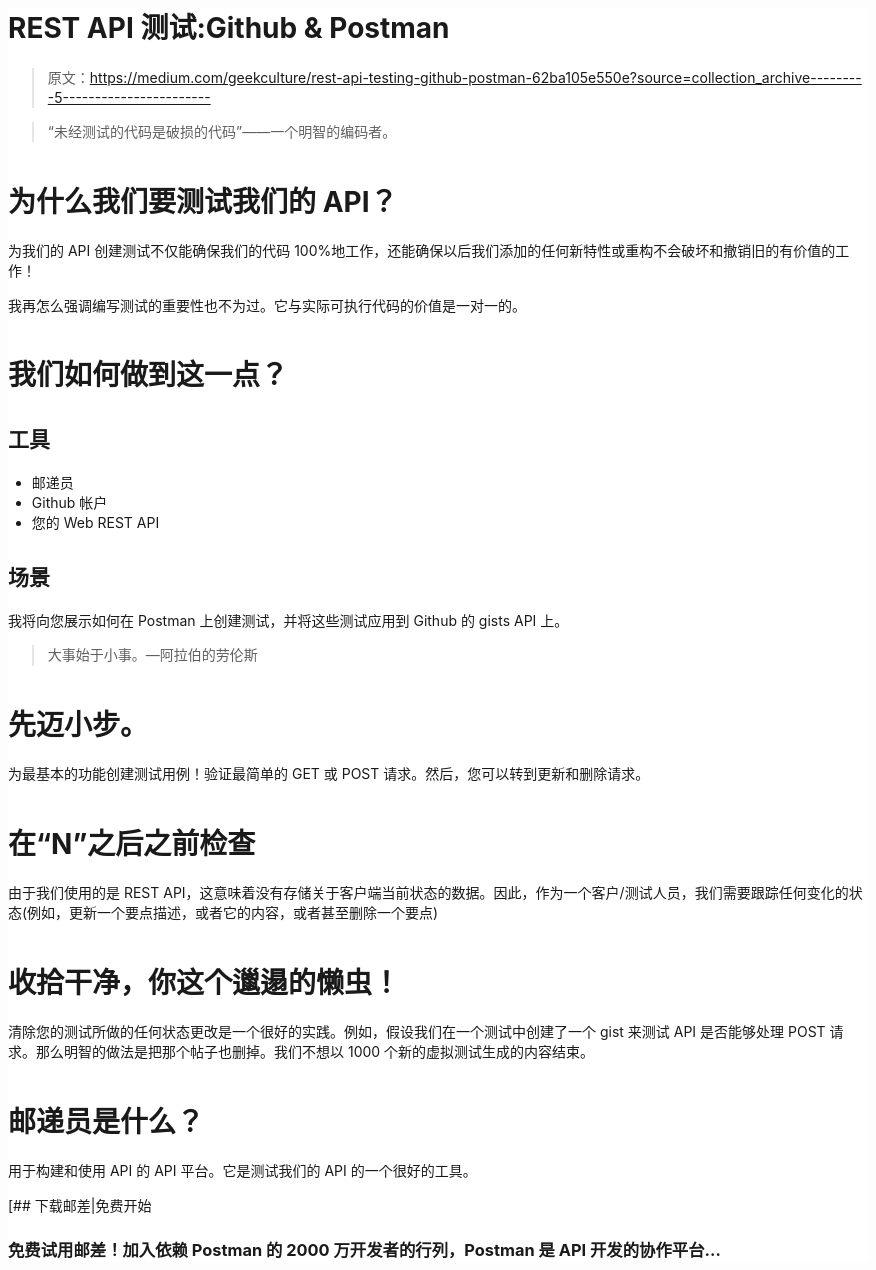 # REST API 测试:Github & Postman

> 原文：<https://medium.com/geekculture/rest-api-testing-github-postman-62ba105e550e?source=collection_archive---------5----------------------->

> “未经测试的代码是破损的代码”——一个明智的编码者。

# 为什么我们要测试我们的 API？

为我们的 API 创建测试不仅能确保我们的代码 100%地工作，还能确保以后我们添加的任何新特性或重构不会破坏和撤销旧的有价值的工作！

我再怎么强调编写测试的重要性也不为过。它与实际可执行代码的价值是一对一的。

# 我们如何做到这一点？

## 工具

*   邮递员
*   Github 帐户
*   您的 Web REST API

## 场景

我将向您展示如何在 Postman 上创建测试，并将这些测试应用到 Github 的 gists API 上。

> 大事始于小事。—阿拉伯的劳伦斯

# 先迈小步。

为最基本的功能创建测试用例！验证最简单的 GET 或 POST 请求。然后，您可以转到更新和删除请求。

# 在“N”之后之前检查

由于我们使用的是 REST API，这意味着没有存储关于客户端当前状态的数据。因此，作为一个客户/测试人员，我们需要跟踪任何变化的状态(例如，更新一个要点描述，或者它的内容，或者甚至删除一个要点)

# 收拾干净，你这个邋遢的懒虫！

清除您的测试所做的任何状态更改是一个很好的实践。例如，假设我们在一个测试中创建了一个 gist 来测试 API 是否能够处理 POST 请求。那么明智的做法是把那个帖子也删掉。我们不想以 1000 个新的虚拟测试生成的内容结束。

# 邮递员是什么？

用于构建和使用 API 的 API 平台。它是测试我们的 API 的一个很好的工具。

[](https://www.postman.com/downloads/) [## 下载邮差|免费开始

### 免费试用邮差！加入依赖 Postman 的 2000 万开发者的行列，Postman 是 API 开发的协作平台…
